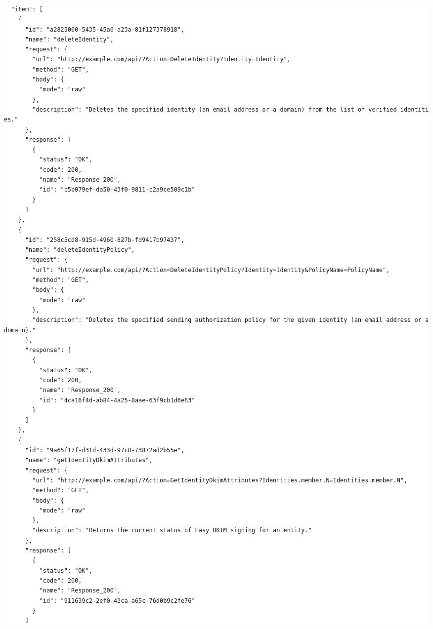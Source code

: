       "item": [
        {
          "id": "a2825060-5435-45a6-a23a-81f127378918",
          "name": "deleteIdentity",
          "request": {
            "url": "http://example.com/api/?Action=DeleteIdentity?Identity=Identity",
            "method": "GET",
            "body": {
              "mode": "raw"
            },
            "description": "Deletes the specified identity (an email address or a domain) from the list of verified identities."
          },
          "response": [
            {
              "status": "OK",
              "code": 200,
              "name": "Response_200",
              "id": "c5b079ef-da50-43f0-9811-c2a9ce509c1b"
            }
          ]
        },
        {
          "id": "258c5cd8-915d-4960-827b-fd9417b97437",
          "name": "deleteIdentityPolicy",
          "request": {
            "url": "http://example.com/api/?Action=DeleteIdentityPolicy?Identity=Identity&PolicyName=PolicyName",
            "method": "GET",
            "body": {
              "mode": "raw"
            },
            "description": "Deletes the specified sending authorization policy for the given identity (an email address or a domain)."
          },
          "response": [
            {
              "status": "OK",
              "code": 200,
              "name": "Response_200",
              "id": "4ca16f4d-ab84-4a25-8aae-63f9cb1d6e63"
            }
          ]
        },
        {
          "id": "9a65f17f-d31d-433d-97c8-73872ad2b55e",
          "name": "getIdentityDkimAttributes",
          "request": {
            "url": "http://example.com/api/?Action=GetIdentityDkimAttributes?Identities.member.N=Identities.member.N",
            "method": "GET",
            "body": {
              "mode": "raw"
            },
            "description": "Returns the current status of Easy DKIM signing for an entity."
          },
          "response": [
            {
              "status": "OK",
              "code": 200,
              "name": "Response_200",
              "id": "911639c2-2ef0-43ca-a65c-76d0b9c2fe76"
            }
          ]